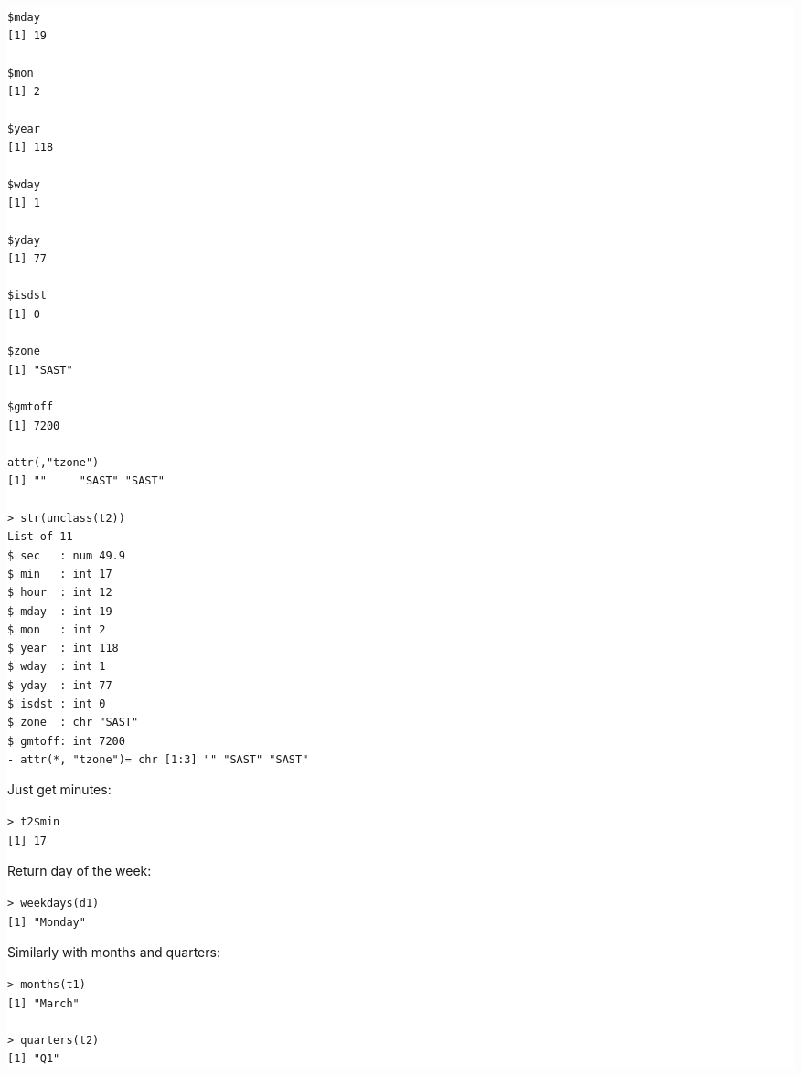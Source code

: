     $mday
    [1] 19

    $mon
    [1] 2

    $year
    [1] 118

    $wday
    [1] 1

    $yday
    [1] 77

    $isdst
    [1] 0

    $zone
    [1] "SAST"

    $gmtoff
    [1] 7200

    attr(,"tzone")
    [1] ""     "SAST" "SAST"

    > str(unclass(t2))
    List of 11
    $ sec   : num 49.9
    $ min   : int 17
    $ hour  : int 12
    $ mday  : int 19
    $ mon   : int 2
    $ year  : int 118
    $ wday  : int 1
    $ yday  : int 77
    $ isdst : int 0
    $ zone  : chr "SAST"
    $ gmtoff: int 7200
    - attr(*, "tzone")= chr [1:3] "" "SAST" "SAST"

Just get minutes:

    > t2$min
    [1] 17

Return day of the week:

    > weekdays(d1)
    [1] "Monday"

Similarly with months and quarters:

    > months(t1)
    [1] "March"

    > quarters(t2)
    [1] "Q1"
